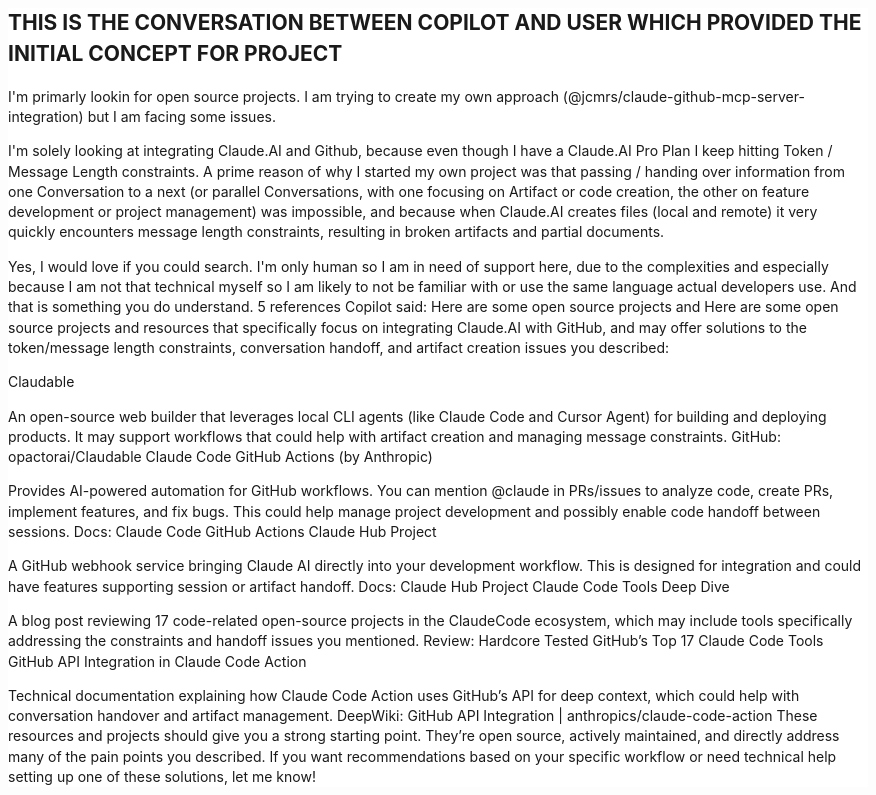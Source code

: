 ## THIS IS THE CONVERSATION BETWEEN COPILOT AND USER WHICH PROVIDED THE INITIAL CONCEPT FOR PROJECT

I'm primarly lookin for open source projects. I am trying to create my own approach (@jcmrs/claude-github-mcp-server-integration) but I am facing some issues. 

I'm solely looking at integrating Claude.AI and Github, because even though I have a Claude.AI Pro Plan I keep hitting Token / Message Length constraints. A prime reason of why I started my own project was that passing / handing over information from one Conversation to a next (or parallel Conversations, with one focusing on Artifact or code creation, the other on feature development or project management) was impossible, and because when Claude.AI creates files (local and remote) it very quickly encounters message length constraints, resulting in broken artifacts and partial documents. 

Yes, I would love if you could search. I'm only human so I am in need of support here, due to the complexities and especially because I am not that technical myself so I am likely to not be familiar with or use the same language actual developers use. And that is something you do understand.
5 references
Copilot said: Here are some open source projects and
Here are some open source projects and resources that specifically focus on integrating Claude.AI with GitHub, and may offer solutions to the token/message length constraints, conversation handoff, and artifact creation issues you described:

Claudable

An open-source web builder that leverages local CLI agents (like Claude Code and Cursor Agent) for building and deploying products. It may support workflows that could help with artifact creation and managing message constraints.
GitHub: opactorai/Claudable
Claude Code GitHub Actions (by Anthropic)

Provides AI-powered automation for GitHub workflows. You can mention @claude in PRs/issues to analyze code, create PRs, implement features, and fix bugs. This could help manage project development and possibly enable code handoff between sessions.
Docs: Claude Code GitHub Actions
Claude Hub Project

A GitHub webhook service bringing Claude AI directly into your development workflow. This is designed for integration and could have features supporting session or artifact handoff.
Docs: Claude Hub Project
Claude Code Tools Deep Dive

A blog post reviewing 17 code-related open-source projects in the ClaudeCode ecosystem, which may include tools specifically addressing the constraints and handoff issues you mentioned.
Review: Hardcore Tested GitHub’s Top 17 Claude Code Tools
GitHub API Integration in Claude Code Action

Technical documentation explaining how Claude Code Action uses GitHub’s API for deep context, which could help with conversation handover and artifact management.
DeepWiki: GitHub API Integration | anthropics/claude-code-action
These resources and projects should give you a strong starting point. They’re open source, actively maintained, and directly address many of the pain points you described. If you want recommendations based on your specific workflow or need technical help setting up one of these solutions, let me know!
